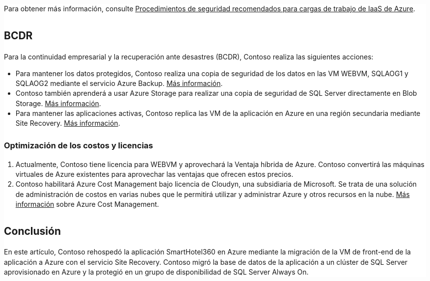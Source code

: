 Para obtener más información, consulte [Procedimientos de seguridad recomendados para cargas de trabajo de IaaS de Azure](https://docs.microsoft.com/azure/security/fundamentals/iaas).

## <a name="bcdr"></a>BCDR

Para la continuidad empresarial y la recuperación ante desastres (BCDR), Contoso realiza las siguientes acciones:

- Para mantener los datos protegidos, Contoso realiza una copia de seguridad de los datos en las VM WEBVM, SQLAOG1 y SQLAOG2 mediante el servicio Azure Backup. [Más información](https://docs.microsoft.com/azure/backup/backup-introduction-to-azure-backup?toc=%2fazure%2fvirtual-machines%2flinux%2ftoc.json).
- Contoso también aprenderá a usar Azure Storage para realizar una copia de seguridad de SQL Server directamente en Blob Storage. [Más información](https://docs.microsoft.com/azure/virtual-machines/windows/sql/virtual-machines-windows-use-storage-sql-server-backup-restore).
- Para mantener las aplicaciones activas, Contoso replica las VM de la aplicación en Azure en una región secundaria mediante Site Recovery. [Más información](https://docs.microsoft.com/azure/site-recovery/azure-to-azure-quickstart).

### <a name="licensing-and-cost-optimization"></a>Optimización de los costos y licencias

1. Actualmente, Contoso tiene licencia para WEBVM y aprovechará la Ventaja híbrida de Azure. Contoso convertirá las máquinas virtuales de Azure existentes para aprovechar las ventajas que ofrecen estos precios.
2. Contoso habilitará Azure Cost Management bajo licencia de Cloudyn, una subsidiaria de Microsoft. Se trata de una solución de administración de costos en varias nubes que le permitirá utilizar y administrar Azure y otros recursos en la nube. [Más información](https://docs.microsoft.com/azure/cost-management/overview) sobre Azure Cost Management.

## <a name="conclusion"></a>Conclusión

En este artículo, Contoso rehospedó la aplicación SmartHotel360 en Azure mediante la migración de la VM de front-end de la aplicación a Azure con el servicio Site Recovery. Contoso migró la base de datos de la aplicación a un clúster de SQL Server aprovisionado en Azure y la protegió en un grupo de disponibilidad de SQL Server Always On.
